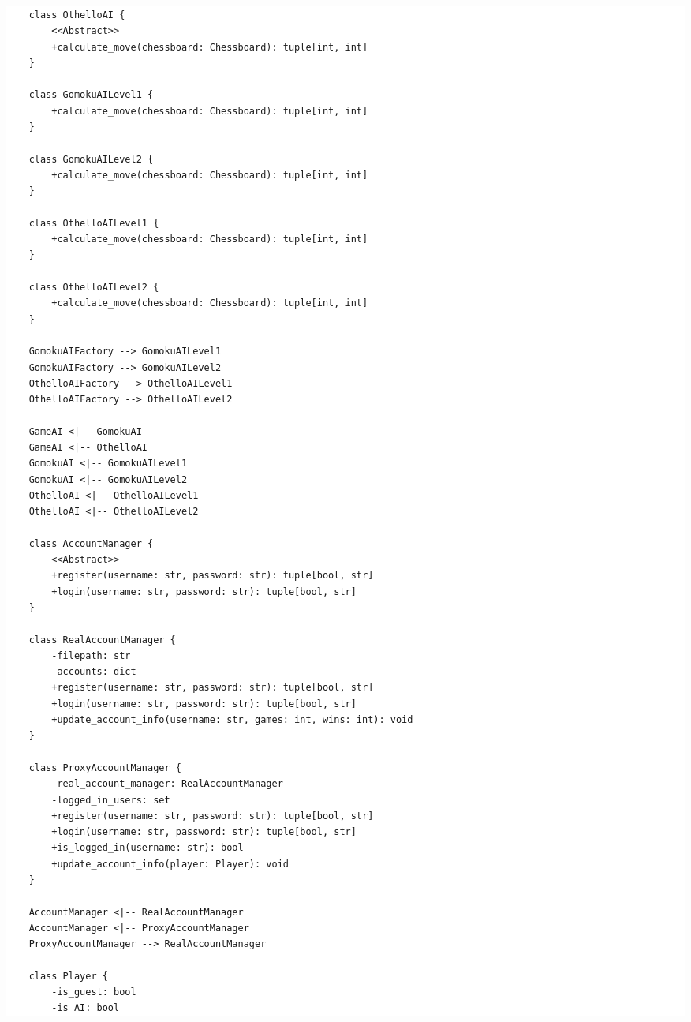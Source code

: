 ```mermaid
    class OthelloAI {
        <<Abstract>>
        +calculate_move(chessboard: Chessboard): tuple[int, int]
    }

    class GomokuAILevel1 {
        +calculate_move(chessboard: Chessboard): tuple[int, int]
    }

    class GomokuAILevel2 {
        +calculate_move(chessboard: Chessboard): tuple[int, int]
    }

    class OthelloAILevel1 {
        +calculate_move(chessboard: Chessboard): tuple[int, int]
    }

    class OthelloAILevel2 {
        +calculate_move(chessboard: Chessboard): tuple[int, int]
    }

    GomokuAIFactory --> GomokuAILevel1
    GomokuAIFactory --> GomokuAILevel2
    OthelloAIFactory --> OthelloAILevel1
    OthelloAIFactory --> OthelloAILevel2

    GameAI <|-- GomokuAI
    GameAI <|-- OthelloAI
    GomokuAI <|-- GomokuAILevel1
    GomokuAI <|-- GomokuAILevel2
    OthelloAI <|-- OthelloAILevel1
    OthelloAI <|-- OthelloAILevel2

    class AccountManager {
        <<Abstract>>
        +register(username: str, password: str): tuple[bool, str]
        +login(username: str, password: str): tuple[bool, str]
    }

    class RealAccountManager {
        -filepath: str
        -accounts: dict
        +register(username: str, password: str): tuple[bool, str]
        +login(username: str, password: str): tuple[bool, str]
        +update_account_info(username: str, games: int, wins: int): void
    }

    class ProxyAccountManager {
        -real_account_manager: RealAccountManager
        -logged_in_users: set
        +register(username: str, password: str): tuple[bool, str]
        +login(username: str, password: str): tuple[bool, str]
        +is_logged_in(username: str): bool
        +update_account_info(player: Player): void
    }

    AccountManager <|-- RealAccountManager
    AccountManager <|-- ProxyAccountManager
    ProxyAccountManager --> RealAccountManager

    class Player {
        -is_guest: bool
        -is_AI: bool
```